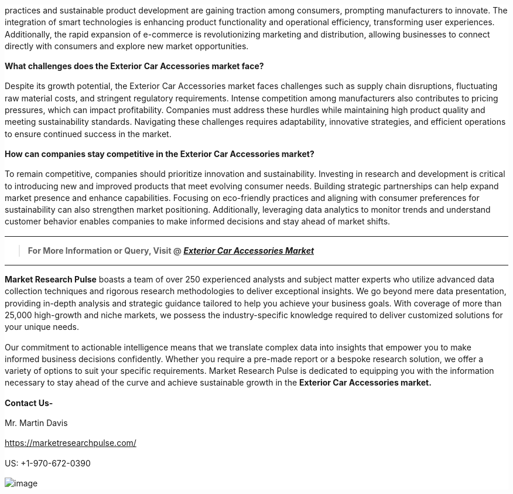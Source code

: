 practices and sustainable product development are gaining traction among consumers, prompting manufacturers to innovate. The integration of smart technologies is enhancing product functionality and operational efficiency, transforming user experiences. Additionally, the rapid expansion of e-commerce is revolutionizing marketing and distribution, allowing businesses to connect directly with consumers and explore new market opportunities.</p><p><strong>What challenges does the Exterior Car Accessories market face?</strong></p><p>Despite its growth potential, the Exterior Car Accessories market faces challenges such as supply chain disruptions, fluctuating raw material costs, and stringent regulatory requirements. Intense competition among manufacturers also contributes to pricing pressures, which can impact profitability. Companies must address these hurdles while maintaining high product quality and meeting sustainability standards. Navigating these challenges requires adaptability, innovative strategies, and efficient operations to ensure continued success in the market.</p><p><strong>How can companies stay competitive in the Exterior Car Accessories market?</strong></p><p>To remain competitive, companies should prioritize innovation and sustainability. Investing in research and development is critical to introducing new and improved products that meet evolving consumer needs. Building strategic partnerships can help expand market presence and enhance capabilities. Focusing on eco-friendly practices and aligning with consumer preferences for sustainability can also strengthen market positioning. Additionally, leveraging data analytics to monitor trends and understand customer behavior enables companies to make informed decisions and stay ahead of market shifts.</p><hr /><blockquote><p><strong>For More Information or Query, Visit @&nbsp;<em><a href="https://marketresearchpulse.com/report/131297/exterior-car-accessories-market?utm_source=Linkedin&utm_medium=022">Exterior Car Accessories Market</a></em></strong></p></blockquote><hr /><p><strong>Market Research Pulse</strong> boasts a team of over 250 experienced analysts and subject matter experts who utilize advanced data collection techniques and rigorous research methodologies to deliver exceptional insights. We go beyond mere data presentation, providing in-depth analysis and strategic guidance tailored to help you achieve your business goals. With coverage of more than 25,000 high-growth and niche markets, we possess the industry-specific knowledge required to deliver customized solutions for your unique needs.</p><p>Our commitment to actionable intelligence means that we translate complex data into insights that empower you to make informed business decisions confidently. Whether you require a pre-made report or a bespoke research solution, we offer a variety of options to suit your specific requirements. Market Research Pulse is dedicated to equipping you with the information necessary to stay ahead of the curve and achieve sustainable growth in the <strong>Exterior Car Accessories market.</strong></p><p><strong>Contact Us-</strong></p><p>Mr. Martin Davis</p><p>https://marketresearchpulse.com/</p><p>US: +1-970-672-0390</p>
![image](https://github.com/user-attachments/assets/67db7371-d97f-410f-aa45-d673d86c3527)
